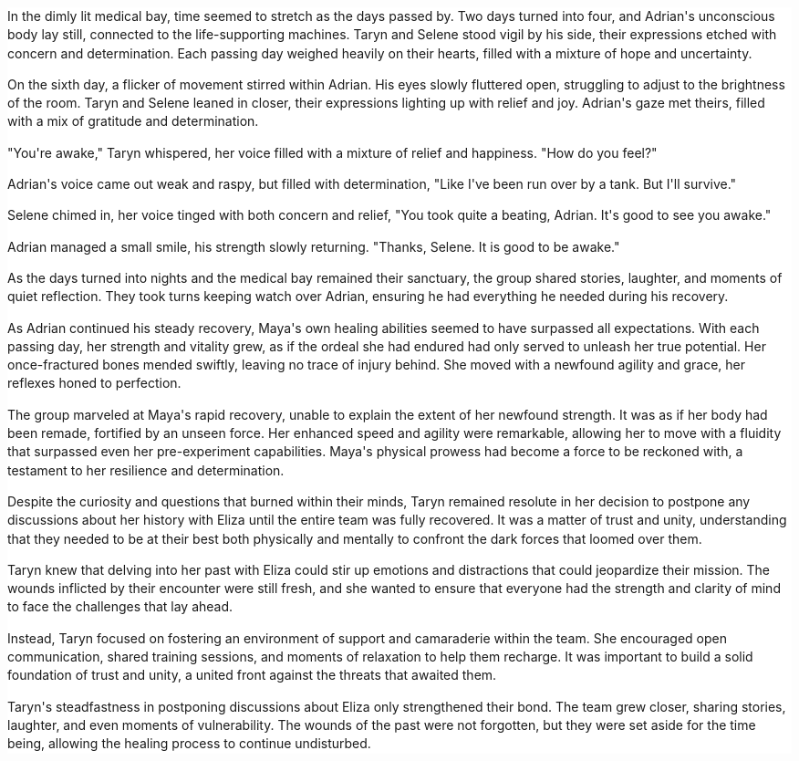 In the dimly lit medical bay, time seemed to stretch as the days passed by. Two days turned into four, and Adrian's unconscious body lay still, connected to the life-supporting machines. Taryn and Selene stood vigil by his side, their expressions etched with concern and determination. Each passing day weighed heavily on their hearts, filled with a mixture of hope and uncertainty.

On the sixth day, a flicker of movement stirred within Adrian. His eyes slowly fluttered open, struggling to adjust to the brightness of the room. Taryn and Selene leaned in closer, their expressions lighting up with relief and joy. Adrian's gaze met theirs, filled with a mix of gratitude and determination.

"You're awake," Taryn whispered, her voice filled with a mixture of relief and happiness. "How do you feel?"

Adrian's voice came out weak and raspy, but filled with determination, "Like I've been run over by a tank. But I'll survive."

Selene chimed in, her voice tinged with both concern and relief, "You took quite a beating, Adrian. It's good to see you awake."

Adrian managed a small smile, his strength slowly returning. "Thanks, Selene. It is good to be awake."

As the days turned into nights and the medical bay remained their sanctuary, the group shared stories, laughter, and moments of quiet reflection. They took turns keeping watch over Adrian, ensuring he had everything he needed during his recovery.

As Adrian continued his steady recovery, Maya's own healing abilities seemed to have surpassed all expectations. With each passing day, her strength and vitality grew, as if the ordeal she had endured had only served to unleash her true potential. Her once-fractured bones mended swiftly, leaving no trace of injury behind. She moved with a newfound agility and grace, her reflexes honed to perfection.

The group marveled at Maya's rapid recovery, unable to explain the extent of her newfound strength. It was as if her body had been remade, fortified by an unseen force. Her enhanced speed and agility were remarkable, allowing her to move with a fluidity that surpassed even her pre-experiment capabilities. Maya's physical prowess had become a force to be reckoned with, a testament to her resilience and determination.

Despite the curiosity and questions that burned within their minds, Taryn remained resolute in her decision to postpone any discussions about her history with Eliza until the entire team was fully recovered. It was a matter of trust and unity, understanding that they needed to be at their best both physically and mentally to confront the dark forces that loomed over them.

Taryn knew that delving into her past with Eliza could stir up emotions and distractions that could jeopardize their mission. The wounds inflicted by their encounter were still fresh, and she wanted to ensure that everyone had the strength and clarity of mind to face the challenges that lay ahead.

Instead, Taryn focused on fostering an environment of support and camaraderie within the team. She encouraged open communication, shared training sessions, and moments of relaxation to help them recharge. It was important to build a solid foundation of trust and unity, a united front against the threats that awaited them.

Taryn's steadfastness in postponing discussions about Eliza only strengthened their bond. The team grew closer, sharing stories, laughter, and even moments of vulnerability. The wounds of the past were not forgotten, but they were set aside for the time being, allowing the healing process to continue undisturbed.
